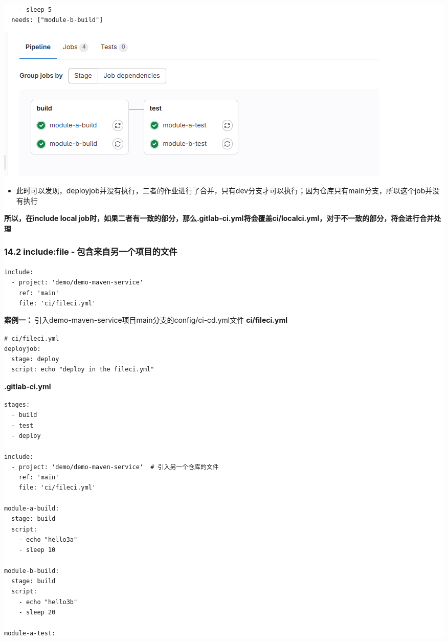 ```
    - sleep 5
  needs: ["module-b-build"]
```
![alt text](14408303-231b-4482-b9b4-c1849cc879d5.png)
* 此时可以发现，deployjob并没有执行，二者的作业进行了合并，只有dev分支才可以执行；因为仓库只有main分支，所以这个job并没有执行


**所以，在include local job时，如果二者有一致的部分，那么.gitlab-ci.yml将会覆盖ci/localci.yml，对于不一致的部分，将会进行合并处理**

### 14.2 include:file - 包含来自另一个项目的文件
```
include:
  - project: 'demo/demo-maven-service'
    ref: 'main'
    file: 'ci/fileci.yml'
```

**案例一：** 引入demo-maven-service项目main分支的config/ci-cd.yml文件
**ci/fileci.yml**
```
# ci/fileci.yml
deployjob:
  stage: deploy
  script: echo "deploy in the fileci.yml"
```
**.gitlab-ci.yml**
```
stages:
  - build
  - test
  - deploy

include:
  - project: 'demo/demo-maven-service'  # 引入另一个仓库的文件
    ref: 'main'
    file: 'ci/fileci.yml'
  
module-a-build:
  stage: build
  script:
    - echo "hello3a"
    - sleep 10

module-b-build:
  stage: build
  script:
    - echo "hello3b"
    - sleep 20

module-a-test:
```